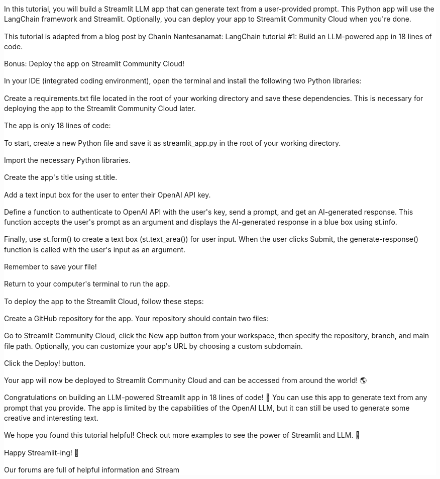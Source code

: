 In this tutorial, you will build a Streamlit LLM app that can generate text from a user-provided prompt. This Python app will use the LangChain framework and Streamlit. Optionally, you can deploy your app to Streamlit Community Cloud when you're done.

This tutorial is adapted from a blog post by Chanin Nantesanamat: LangChain tutorial #1: Build an LLM-powered app in 18 lines of code.

Bonus: Deploy the app on Streamlit Community Cloud!

In your IDE (integrated coding environment), open the terminal and install the following two Python libraries:

Create a requirements.txt file located in the root of your working directory and save these dependencies. This is necessary for deploying the app to the Streamlit Community Cloud later.

The app is only 18 lines of code:

To start, create a new Python file and save it as streamlit_app.py in the root of your working directory.

Import the necessary Python libraries.

Create the app's title using st.title.

Add a text input box for the user to enter their OpenAI API key.

Define a function to authenticate to OpenAI API with the user's key, send a prompt, and get an AI-generated response. This function accepts the user's prompt as an argument and displays the AI-generated response in a blue box using st.info.

Finally, use st.form() to create a text box (st.text_area()) for user input. When the user clicks Submit, the generate-response() function is called with the user's input as an argument.

Remember to save your file!

Return to your computer's terminal to run the app.

To deploy the app to the Streamlit Cloud, follow these steps:

Create a GitHub repository for the app. Your repository should contain two files:

Go to Streamlit Community Cloud, click the New app button from your workspace, then specify the repository, branch, and main file path. Optionally, you can customize your app's URL by choosing a custom subdomain.

Click the Deploy! button.

Your app will now be deployed to Streamlit Community Cloud and can be accessed from around the world! 🌎

Congratulations on building an LLM-powered Streamlit app in 18 lines of code! 🥳 You can use this app to generate text from any prompt that you provide. The app is limited by the capabilities of the OpenAI LLM, but it can still be used to generate some creative and interesting text.

We hope you found this tutorial helpful! Check out more examples to see the power of Streamlit and LLM. 💖

Happy Streamlit-ing! 🎈

Our forums are full of helpful information and Stream

